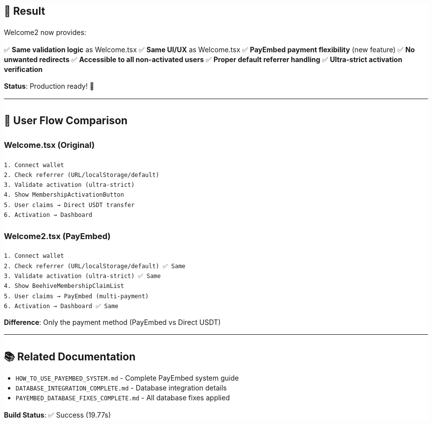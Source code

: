 
## 🎉 Result

Welcome2 now provides:

✅ **Same validation logic** as Welcome.tsx
✅ **Same UI/UX** as Welcome.tsx
✅ **PayEmbed payment flexibility** (new feature)
✅ **No unwanted redirects**
✅ **Accessible to all non-activated users**
✅ **Proper default referrer handling**
✅ **Ultra-strict activation verification**

**Status**: Production ready! 🚀

---

## 🔄 User Flow Comparison

### Welcome.tsx (Original)
```
1. Connect wallet
2. Check referrer (URL/localStorage/default)
3. Validate activation (ultra-strict)
4. Show MembershipActivationButton
5. User claims → Direct USDT transfer
6. Activation → Dashboard
```

### Welcome2.tsx (PayEmbed)
```
1. Connect wallet
2. Check referrer (URL/localStorage/default) ✅ Same
3. Validate activation (ultra-strict) ✅ Same
4. Show BeehiveMembershipClaimList
5. User claims → PayEmbed (multi-payment)
6. Activation → Dashboard ✅ Same
```

**Difference**: Only the payment method (PayEmbed vs Direct USDT)

---

## 📚 Related Documentation

- `HOW_TO_USE_PAYEMBED_SYSTEM.md` - Complete PayEmbed system guide
- `DATABASE_INTEGRATION_COMPLETE.md` - Database integration details
- `PAYEMBED_DATABASE_FIXES_COMPLETE.md` - All database fixes applied

**Build Status**: ✅ Success (19.77s)
